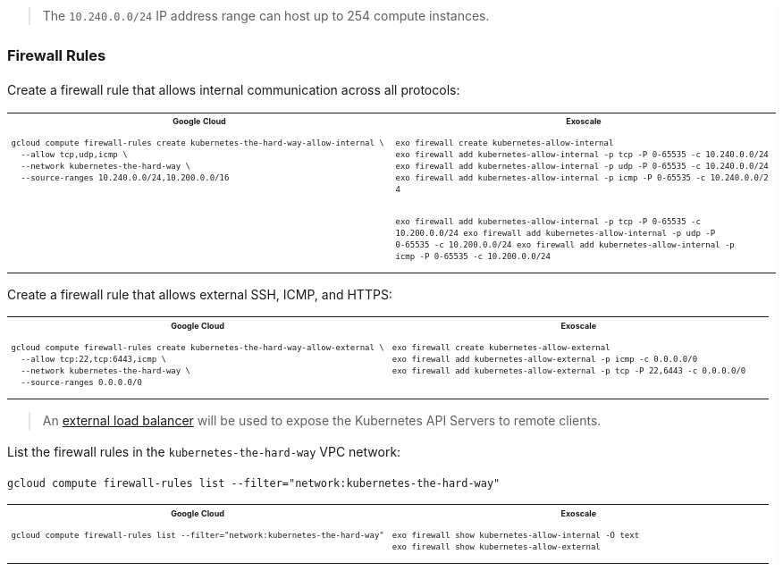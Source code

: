 
> The `10.240.0.0/24` IP address range can host up to 254 compute instances.

### Firewall Rules

Create a firewall rule that allows internal communication across all protocols:


<table style="width: 100%;font-size: xx-small">
<tr><th>Google Cloud</th><th>Exoscale</th></tr>
<tr><td style="width:50%;vertical-align:top"><pre>
gcloud compute firewall-rules create kubernetes-the-hard-way-allow-internal \
  --allow tcp,udp,icmp \
  --network kubernetes-the-hard-way \
  --source-ranges 10.240.0.0/24,10.200.0.0/16
</pre></td>
<td style="vertical-align:top"><pre>
exo firewall create kubernetes-allow-internal
exo firewall add kubernetes-allow-internal -p tcp -P 0-65535 -c 10.240.0.0/24
exo firewall add kubernetes-allow-internal -p udp -P 0-65535 -c 10.240.0.0/24
exo firewall add kubernetes-allow-internal -p icmp -P 0-65535 -c 10.240.0.0/24

exo firewall add kubernetes-allow-internal -p tcp -P 0-65535 -c 10.200.0.0/24
exo firewall add kubernetes-allow-internal -p udp -P 0-65535 -c 10.200.0.0/24
exo firewall add kubernetes-allow-internal -p icmp -P 0-65535 -c 10.200.0.0/24
</pre></td></tr></table>


Create a firewall rule that allows external SSH, ICMP, and HTTPS:


<table style="width: 100%;font-size: xx-small">
<tr><th>Google Cloud</th><th>Exoscale</th></tr>
<tr><td style="width:50%;vertical-align:top"><pre>
gcloud compute firewall-rules create kubernetes-the-hard-way-allow-external \
  --allow tcp:22,tcp:6443,icmp \
  --network kubernetes-the-hard-way \
  --source-ranges 0.0.0.0/0
</pre></td>
<td><pre>
exo firewall create kubernetes-allow-external
exo firewall add kubernetes-allow-external -p icmp -c 0.0.0.0/0
exo firewall add kubernetes-allow-external -p tcp -P 22,6443 -c 0.0.0.0/0
</pre></td></tr></table>


> An [external load balancer](https://cloud.google.com/compute/docs/load-balancing/network/) will be used to expose the Kubernetes API Servers to remote clients.

List the firewall rules in the `kubernetes-the-hard-way` VPC network:

```
gcloud compute firewall-rules list --filter="network:kubernetes-the-hard-way"
```

<table style="width: 100%;font-size: xx-small">
<tr><th>Google Cloud</th><th>Exoscale</th></tr>
<tr><td style="width:50%;vertical-align:top"><pre>
gcloud compute firewall-rules list --filter="network:kubernetes-the-hard-way"
</pre></td>
<td style="vertical-align:top"><pre>
exo firewall show kubernetes-allow-internal -O text
exo firewall show kubernetes-allow-external
</pre></td></tr></table>
